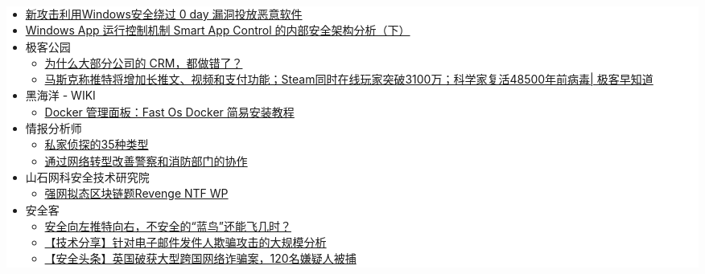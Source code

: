   - [新攻击利用Windows安全绕过 0 day 漏洞投放恶意软件](https://mp.weixin.qq.com/s?__biz=MzI0MDY1MDU4MQ==&mid=2247554374&idx=2&sn=523ea6c8810bf78b43d6a05166888f53&chksm=e915c57cde624c6a17a59110f941582ca6a4bca041e3f0e7b280b82cf6247c1a482f2cdc6fc0&scene=58&subscene=0#rd)
  - [Windows App 运行控制机制 Smart App Control 的内部安全架构分析（下）](https://mp.weixin.qq.com/s?__biz=MzI0MDY1MDU4MQ==&mid=2247554374&idx=3&sn=2e50ba2c8497c25dfdf82e5022aa056d&chksm=e915c57cde624c6aa798228d6273693bc30bb7e082432051fe0614eb4266cbd27db18da5513c&scene=58&subscene=0#rd)
- 极客公园
  - [为什么大部分公司的 CRM，都做错了？](https://mp.weixin.qq.com/s?__biz=MTMwNDMwODQ0MQ==&mid=2652974648&idx=1&sn=e72422f4389bcea8501da53e5247d24e&chksm=7e54538e4923da987a3aa0ca4fc0e520901796aaebfdcb71fe20902a0a2b1c52acaa60aa5e7b&scene=58&subscene=0#rd)
  - [马斯克称推特将增加长推文、视频和支付功能；Steam同时在线玩家突破3100万；科学家复活48500年前病毒| 极客早知道](https://mp.weixin.qq.com/s?__biz=MTMwNDMwODQ0MQ==&mid=2652974623&idx=1&sn=99c89536ead0a57d19ddf70193a4ff5a&chksm=7e5453a94923dabf08beeabf40f37876651320fe88a25c32fda4882b5e10fbe222a4c09cf772&scene=58&subscene=0#rd)
- 黑海洋 - WIKI
  - [Docker 管理面板：Fast Os Docker 简易安装教程](https://blog.upx8.com/3118)
- 情报分析师
  - [私家侦探的35种类型](https://mp.weixin.qq.com/s?__biz=MzA3Mjc1MTkwOA==&mid=2650520414&idx=1&sn=75e50579d8d0334dc97dfee71231230c&chksm=87169515b0611c034c3d00e05888634f6ab1cca3981b7c54f335d4af160969066569aace7e26&scene=58&subscene=0#rd)
  - [通过网络转型改善警察和消防部门的协作](https://mp.weixin.qq.com/s?__biz=MzA3Mjc1MTkwOA==&mid=2650520414&idx=2&sn=d12f802b081e45850057d79cd96e1cca&chksm=87169515b0611c0395710d88cb8f092d7c99676d97637529a4ba2637f98a89161e05e8eb9fb5&scene=58&subscene=0#rd)
- 山石网科安全技术研究院
  - [强网拟态区块链题Revenge NTF WP](https://mp.weixin.qq.com/s?__biz=MzUzMDUxNTE1Mw==&mid=2247497614&idx=1&sn=63926ef47c34db6d7ec3fd7db3102a98&chksm=fa522230cd25ab261496e078a45710eaf0309df82463dc1b80bcd20277f744cc2762840c07d8&scene=58&subscene=0#rd)
- 安全客
  - [安全向左推特向右，不安全的“蓝鸟”还能飞几时？](https://mp.weixin.qq.com/s?__biz=MzA5ODA0NDE2MA==&mid=2649780434&idx=1&sn=b9aa51d163ab635c3fa3c405c6edaa4e&chksm=889340bdbfe4c9ab8959ada051d804350b3a1f9978e66a3d7490dcae47f39caca3f73035e216&scene=58&subscene=0#rd)
  - [【技术分享】针对电子邮件发件人欺骗攻击的大规模分析](https://mp.weixin.qq.com/s?__biz=MzA5ODA0NDE2MA==&mid=2649780434&idx=2&sn=0a53da4576e48d1ad32fe6e633cc6779&chksm=889340bdbfe4c9abc2a26bf2769c325e7781a53cfc5103a507759d0c7b066638e37d6c803dc6&scene=58&subscene=0#rd)
  - [【安全头条】英国破获大型跨国网络诈骗案，120名嫌疑人被捕](https://mp.weixin.qq.com/s?__biz=MzA5ODA0NDE2MA==&mid=2649780434&idx=3&sn=686b7c3269e2b07bab67db4ea781757b&chksm=889340bdbfe4c9ab9df56b05cf973ccb7a416ada9e9b757216c80547d78628852ca7e9ce1123&scene=58&subscene=0#rd)
